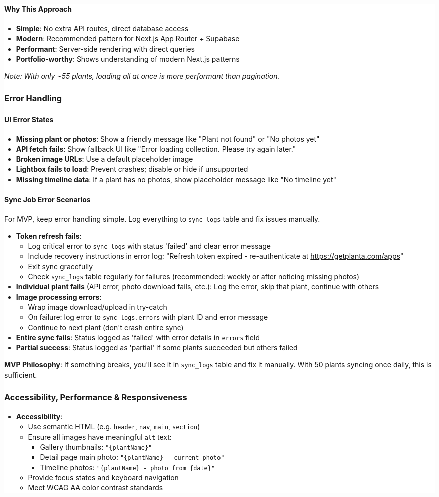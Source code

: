 #### Why This Approach

- **Simple**: No extra API routes, direct database access
- **Modern**: Recommended pattern for Next.js App Router + Supabase
- **Performant**: Server-side rendering with direct queries
- **Portfolio-worthy**: Shows understanding of modern Next.js patterns

_Note: With only ~55 plants, loading all at once is more performant than pagination._

### Error Handling

#### UI Error States

- **Missing plant or photos**: Show a friendly message like "Plant not found" or "No photos yet"
- **API fetch fails**: Show fallback UI like "Error loading collection. Please try again later."
- **Broken image URLs**: Use a default placeholder image
- **Lightbox fails to load**: Prevent crashes; disable or hide if unsupported
- **Missing timeline data**: If a plant has no photos, show placeholder message like "No timeline yet"

#### Sync Job Error Scenarios

For MVP, keep error handling simple. Log everything to `sync_logs` table and fix issues manually.

- **Token refresh fails**:
  - Log critical error to `sync_logs` with status 'failed' and clear error message
  - Include recovery instructions in error log: "Refresh token expired - re-authenticate at https://getplanta.com/apps"
  - Exit sync gracefully
  - Check `sync_logs` table regularly for failures (recommended: weekly or after noticing missing photos)
- **Individual plant fails** (API error, photo download fails, etc.): Log the error, skip that plant, continue with others
- **Image processing errors**:
  - Wrap image download/upload in try-catch
  - On failure: log error to `sync_logs.errors` with plant ID and error message
  - Continue to next plant (don't crash entire sync)
- **Entire sync fails**: Status logged as 'failed' with error details in `errors` field
- **Partial success**: Status logged as 'partial' if some plants succeeded but others failed

**MVP Philosophy**: If something breaks, you'll see it in `sync_logs` table and fix it manually. With 50 plants syncing once daily, this is sufficient.

### Accessibility, Performance & Responsiveness

- **Accessibility**:
  - Use semantic HTML (e.g. `header`, `nav`, `main`, `section`)
  - Ensure all images have meaningful `alt` text:
    - Gallery thumbnails: `"{plantName}"`
    - Detail page main photo: `"{plantName} - current photo"`
    - Timeline photos: `"{plantName} - photo from {date}"`
  - Provide focus states and keyboard navigation
  - Meet WCAG AA color contrast standards
